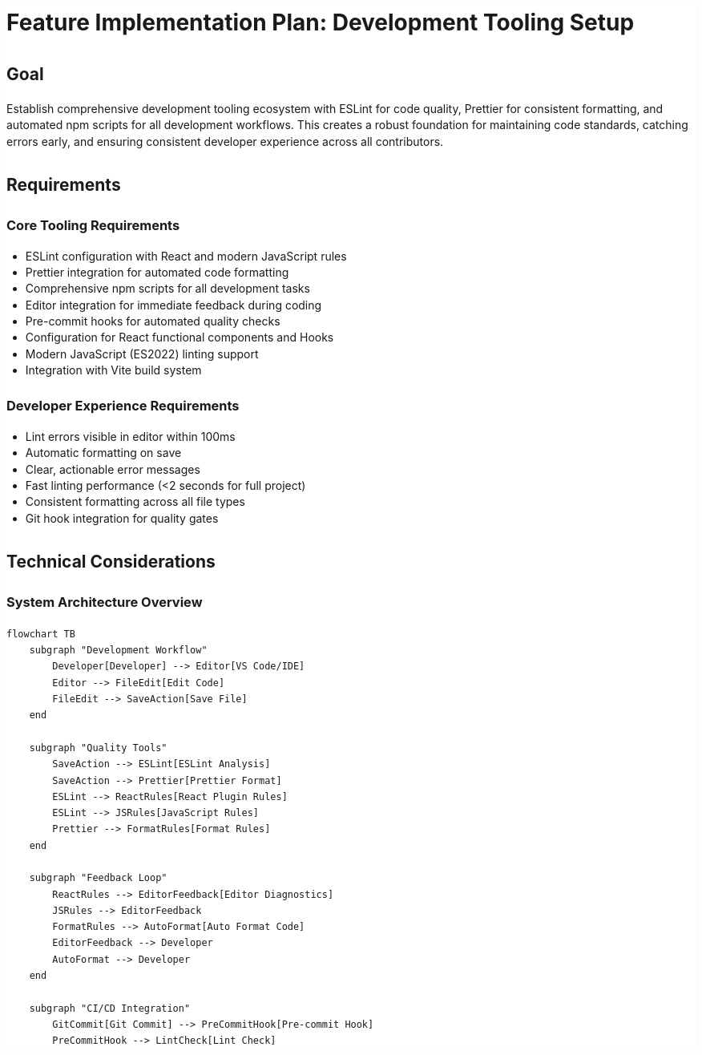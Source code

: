# Feature Implementation Plan: Development Tooling Setup

## Goal

Establish comprehensive development tooling ecosystem with ESLint for code quality, Prettier for consistent formatting, and automated npm scripts for all development workflows. This creates a robust foundation for maintaining code standards, catching errors early, and ensuring consistent developer experience across all contributors.

## Requirements

### Core Tooling Requirements
- ESLint configuration with React and modern JavaScript rules
- Prettier integration for automated code formatting
- Comprehensive npm scripts for all development tasks
- Editor integration for immediate feedback during coding
- Pre-commit hooks for automated quality checks
- Configuration for React functional components and Hooks
- Modern JavaScript (ES2022) linting support
- Integration with Vite build system

### Developer Experience Requirements
- Lint errors visible in editor within 100ms
- Automatic formatting on save
- Clear, actionable error messages
- Fast linting performance (<2 seconds for full project)
- Consistent formatting across all file types
- Git hook integration for quality gates

## Technical Considerations

### System Architecture Overview

```mermaid
flowchart TB
    subgraph "Development Workflow"
        Developer[Developer] --> Editor[VS Code/IDE]
        Editor --> FileEdit[Edit Code]
        FileEdit --> SaveAction[Save File]
    end
    
    subgraph "Quality Tools"
        SaveAction --> ESLint[ESLint Analysis]
        SaveAction --> Prettier[Prettier Format]
        ESLint --> ReactRules[React Plugin Rules]
        ESLint --> JSRules[JavaScript Rules]
        Prettier --> FormatRules[Format Rules]
    end
    
    subgraph "Feedback Loop"
        ReactRules --> EditorFeedback[Editor Diagnostics]
        JSRules --> EditorFeedback
        FormatRules --> AutoFormat[Auto Format Code]
        EditorFeedback --> Developer
        AutoFormat --> Developer
    end
    
    subgraph "CI/CD Integration"
        GitCommit[Git Commit] --> PreCommitHook[Pre-commit Hook]
        PreCommitHook --> LintCheck[Lint Check]
```